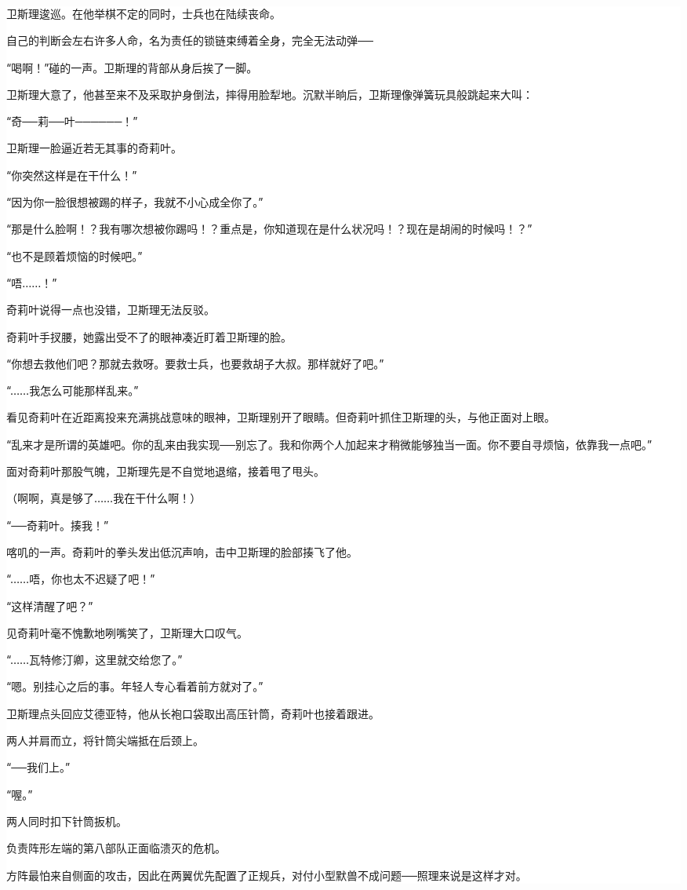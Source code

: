 卫斯理逡巡。在他举棋不定的同时，士兵也在陆续丧命。

自己的判断会左右许多人命，名为责任的锁链束缚着全身，完全无法动弹──

“喝啊！”碰的一声。卫斯理的背部从身后挨了一脚。

卫斯理大意了，他甚至来不及采取护身倒法，摔得用脸犁地。沉默半晌后，卫斯理像弹簧玩具般跳起来大叫：

“奇──莉──叶──────！”

卫斯理一脸逼近若无其事的奇莉叶。

“你突然这样是在干什么！”

“因为你一脸很想被踢的样子，我就不小心成全你了。”

“那是什么脸啊！？我有哪次想被你踢吗！？重点是，你知道现在是什么状况吗！？现在是胡闹的时候吗！？”

“也不是顾着烦恼的时候吧。”

“唔……！”

奇莉叶说得一点也没错，卫斯理无法反驳。

奇莉叶手扠腰，她露出受不了的眼神凑近盯着卫斯理的脸。

“你想去救他们吧？那就去救呀。要救士兵，也要救胡子大叔。那样就好了吧。”

“……我怎么可能那样乱来。”

看见奇莉叶在近距离投来充满挑战意味的眼神，卫斯理别开了眼睛。但奇莉叶抓住卫斯理的头，与他正面对上眼。

“乱来才是所谓的英雄吧。你的乱来由我实现──别忘了。我和你两个人加起来才稍微能够独当一面。你不要自寻烦恼，依靠我一点吧。”

面对奇莉叶那股气魄，卫斯理先是不自觉地退缩，接着甩了甩头。

（啊啊，真是够了……我在干什么啊！）

“──奇莉叶。揍我！”

喀叽的一声。奇莉叶的拳头发出低沉声响，击中卫斯理的脸部揍飞了他。

“……唔，你也太不迟疑了吧！”

“这样清醒了吧？”

见奇莉叶毫不愧歉地咧嘴笑了，卫斯理大口叹气。

“……瓦特修汀卿，这里就交给您了。”

“嗯。别挂心之后的事。年轻人专心看着前方就对了。”

卫斯理点头回应艾德亚特，他从长袍口袋取出高压针筒，奇莉叶也接着跟进。

两人并肩而立，将针筒尖端抵在后颈上。

“──我们上。”

“喔。”

两人同时扣下针筒扳机。

负责阵形左端的第八部队正面临溃灭的危机。

方阵最怕来自侧面的攻击，因此在两翼优先配置了正规兵，对付小型默兽不成问题──照理来说是这样才对。
